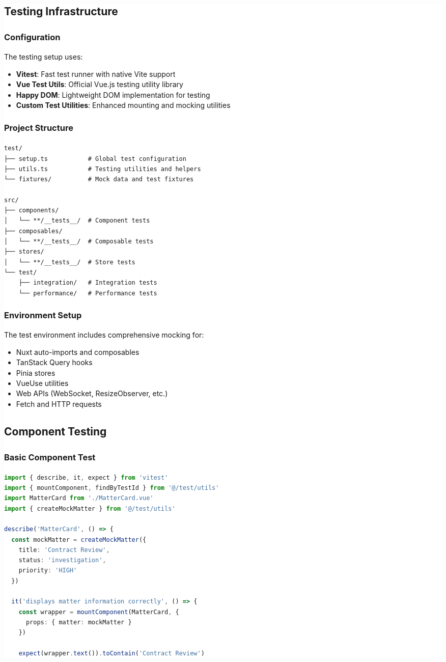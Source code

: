 ## Testing Infrastructure

### Configuration

The testing setup uses:
- **Vitest**: Fast test runner with native Vite support
- **Vue Test Utils**: Official Vue.js testing utility library
- **Happy DOM**: Lightweight DOM implementation for testing
- **Custom Test Utilities**: Enhanced mounting and mocking utilities

### Project Structure

```
test/
├── setup.ts           # Global test configuration
├── utils.ts           # Testing utilities and helpers
└── fixtures/          # Mock data and test fixtures

src/
├── components/
│   └── **/__tests__/  # Component tests
├── composables/
│   └── **/__tests__/  # Composable tests
├── stores/
│   └── **/__tests__/  # Store tests
└── test/
    ├── integration/   # Integration tests
    └── performance/   # Performance tests
```

### Environment Setup

The test environment includes comprehensive mocking for:
- Nuxt auto-imports and composables
- TanStack Query hooks
- Pinia stores
- VueUse utilities
- Web APIs (WebSocket, ResizeObserver, etc.)
- Fetch and HTTP requests

## Component Testing

### Basic Component Test

```typescript
import { describe, it, expect } from 'vitest'
import { mountComponent, findByTestId } from '@/test/utils'
import MatterCard from './MatterCard.vue'
import { createMockMatter } from '@/test/utils'

describe('MatterCard', () => {
  const mockMatter = createMockMatter({
    title: 'Contract Review',
    status: 'investigation',
    priority: 'HIGH'
  })

  it('displays matter information correctly', () => {
    const wrapper = mountComponent(MatterCard, {
      props: { matter: mockMatter }
    })

    expect(wrapper.text()).toContain('Contract Review')
```